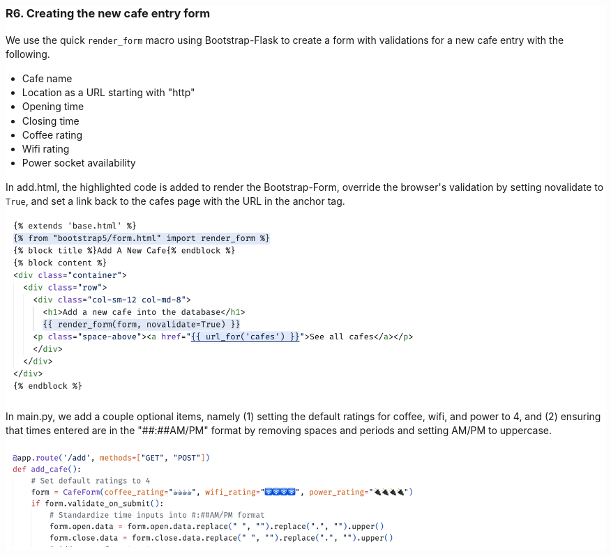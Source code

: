 ### R6. Creating the new cafe entry form

We use the quick `render_form` macro using Bootstrap-Flask to create a form with validations for a new cafe entry with the following.
- Cafe name
- Location as a URL starting with "http"
- Opening time
- Closing time
- Coffee rating
- Wifi rating
- Power socket availability

In add.html, the highlighted code is added to render the Bootstrap-Form, override the browser's validation by setting novalidate to `True`, and set a link back to the cafes page with the URL in the anchor tag.

<img src="demos/req6_code.png" alt="code to add Bootstrap-Flask form" width=600>

In main.py, we add a couple optional items, namely (1) setting the default ratings for coffee, wifi, and power to 4, and (2) ensuring that times entered are in the "##:##AM/PM" format by removing spaces and periods and setting AM/PM to uppercase.

<img src="demos/req6_code_opt.png" alt="code to add Bootstrap-Flask form" width=600>

